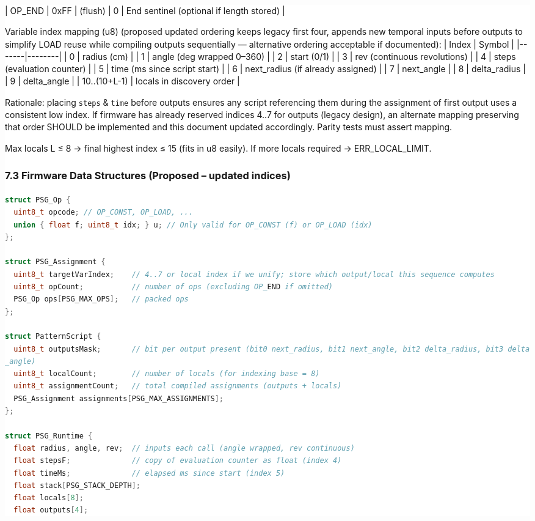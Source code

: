 | OP_END   | 0xFF | (flush) | 0 | End sentinel (optional if length stored) |

Variable index mapping (u8) (proposed updated ordering keeps legacy first four, appends new temporal inputs before outputs to simplify LOAD reuse while compiling outputs sequentially — alternative ordering acceptable if documented):
| Index | Symbol |
|-------|--------|
| 0 | radius (cm) |
| 1 | angle (deg wrapped 0–360) |
| 2 | start (0/1) |
| 3 | rev (continuous revolutions) |
| 4 | steps (evaluation counter) |
| 5 | time (ms since script start) |
| 6 | next_radius (if already assigned) |
| 7 | next_angle |
| 8 | delta_radius |
| 9 | delta_angle |
| 10..(10+L-1) | locals in discovery order |

Rationale: placing `steps` & `time` before outputs ensures any script referencing them during the assignment of first output uses a consistent low index. If firmware has already reserved indices 4..7 for outputs (legacy design), an alternate mapping preserving that order SHOULD be implemented and this document updated accordingly. Parity tests must assert mapping.

Max locals L ≤ 8 → final highest index ≤ 15 (fits in u8 easily). If more locals required → ERR_LOCAL_LIMIT.

### 7.3 Firmware Data Structures (Proposed – updated indices)
```c
struct PSG_Op {
  uint8_t opcode; // OP_CONST, OP_LOAD, ...
  union { float f; uint8_t idx; } u; // Only valid for OP_CONST (f) or OP_LOAD (idx)
};

struct PSG_Assignment {
  uint8_t targetVarIndex;    // 4..7 or local index if we unify; store which output/local this sequence computes
  uint8_t opCount;           // number of ops (excluding OP_END if omitted)
  PSG_Op ops[PSG_MAX_OPS];   // packed ops
};

struct PatternScript {
  uint8_t outputsMask;       // bit per output present (bit0 next_radius, bit1 next_angle, bit2 delta_radius, bit3 delta_angle)
  uint8_t localCount;        // number of locals (for indexing base = 8)
  uint8_t assignmentCount;   // total compiled assignments (outputs + locals)
  PSG_Assignment assignments[PSG_MAX_ASSIGNMENTS];
};

struct PSG_Runtime {
  float radius, angle, rev;  // inputs each call (angle wrapped, rev continuous)
  float stepsF;              // copy of evaluation counter as float (index 4)
  float timeMs;              // elapsed ms since start (index 5)
  float stack[PSG_STACK_DEPTH];
  float locals[8];
  float outputs[4];
```